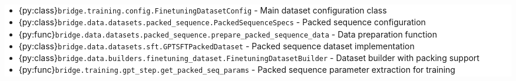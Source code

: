 - {py:class}`bridge.training.config.FinetuningDatasetConfig` - Main dataset configuration class
- {py:class}`bridge.data.datasets.packed_sequence.PackedSequenceSpecs` - Packed sequence configuration
- {py:func}`bridge.data.datasets.packed_sequence.prepare_packed_sequence_data` - Data preparation function
- {py:class}`bridge.data.datasets.sft.GPTSFTPackedDataset` - Packed sequence dataset implementation
- {py:class}`bridge.data.builders.finetuning_dataset.FinetuningDatasetBuilder` - Dataset builder with packing support
- {py:func}`bridge.training.gpt_step.get_packed_seq_params` - Packed sequence parameter extraction for training
